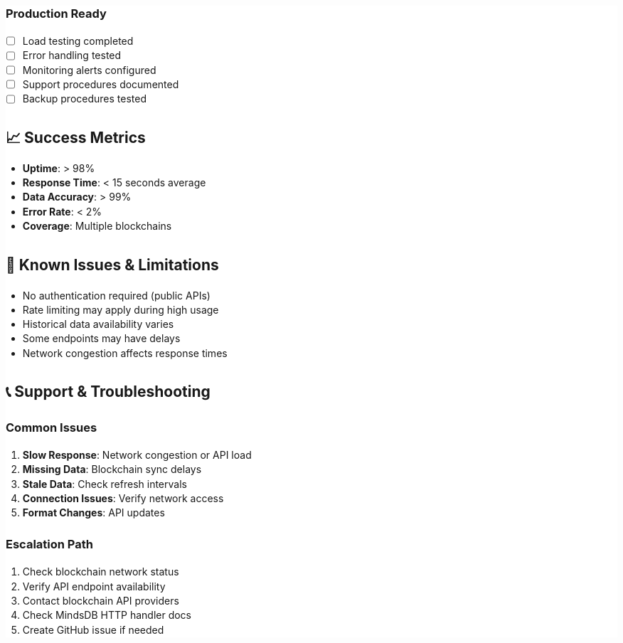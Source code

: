 ### Production Ready
- [ ] Load testing completed
- [ ] Error handling tested
- [ ] Monitoring alerts configured
- [ ] Support procedures documented
- [ ] Backup procedures tested

## 📈 Success Metrics

- **Uptime**: > 98%
- **Response Time**: < 15 seconds average
- **Data Accuracy**: > 99%
- **Error Rate**: < 2%
- **Coverage**: Multiple blockchains

## 🚨 Known Issues & Limitations

- No authentication required (public APIs)
- Rate limiting may apply during high usage
- Historical data availability varies
- Some endpoints may have delays
- Network congestion affects response times

## 📞 Support & Troubleshooting

### Common Issues
1. **Slow Response**: Network congestion or API load
2. **Missing Data**: Blockchain sync delays
3. **Stale Data**: Check refresh intervals
4. **Connection Issues**: Verify network access
5. **Format Changes**: API updates

### Escalation Path
1. Check blockchain network status
2. Verify API endpoint availability
3. Contact blockchain API providers
4. Check MindsDB HTTP handler docs
5. Create GitHub issue if needed
